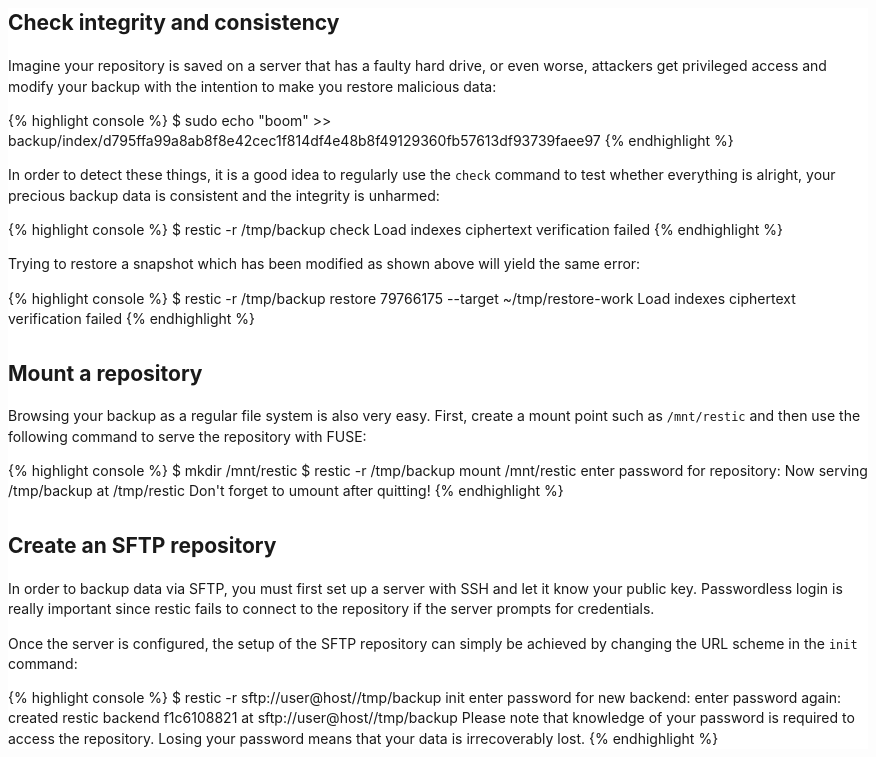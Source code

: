 ## <a name="check-integrity-consistency"></a>Check integrity and consistency

Imagine your repository is saved on a server that has a faulty hard drive, or even worse, attackers get privileged access and modify your backup with the intention to make you restore malicious data:

{% highlight console %}
$ sudo echo "boom" >> backup/index/d795ffa99a8ab8f8e42cec1f814df4e48b8f49129360fb57613df93739faee97
{% endhighlight %}

In order to detect these things, it is a good idea to regularly use the `check` command to test whether everything is alright, your precious backup data is consistent and the integrity is unharmed:

{% highlight console %}
$ restic -r /tmp/backup check
Load indexes
ciphertext verification failed
{% endhighlight %}

Trying to restore a snapshot which has been modified as shown above will yield the same error:

{% highlight console %}
$ restic -r /tmp/backup restore 79766175 --target ~/tmp/restore-work
Load indexes
ciphertext verification failed
{% endhighlight %}

## <a name="mount-repository"></a>Mount a repository

Browsing your backup as a regular file system is also very easy. First, create a mount point such as `/mnt/restic` and then use the following command to serve the repository with FUSE:

{% highlight console %}
$ mkdir /mnt/restic
$ restic -r /tmp/backup mount /mnt/restic
enter password for repository:
Now serving /tmp/backup at /tmp/restic
Don't forget to umount after quitting!
{% endhighlight %}

## <a name="sftp-repository"></a>Create an SFTP repository

In order to backup data via SFTP, you must first set up a server with SSH and let it know your public key. Passwordless login is really important since restic fails to connect to the repository if the server prompts for credentials.

Once the server is configured, the setup of the SFTP repository can simply be achieved by changing the URL scheme in the `init` command:

{% highlight console %}
$ restic -r sftp://user@host//tmp/backup init
enter password for new backend:
enter password again:
created restic backend f1c6108821 at sftp://user@host//tmp/backup
Please note that knowledge of your password is required to access the repository.
Losing your password means that your data is irrecoverably lost.
{% endhighlight %}
